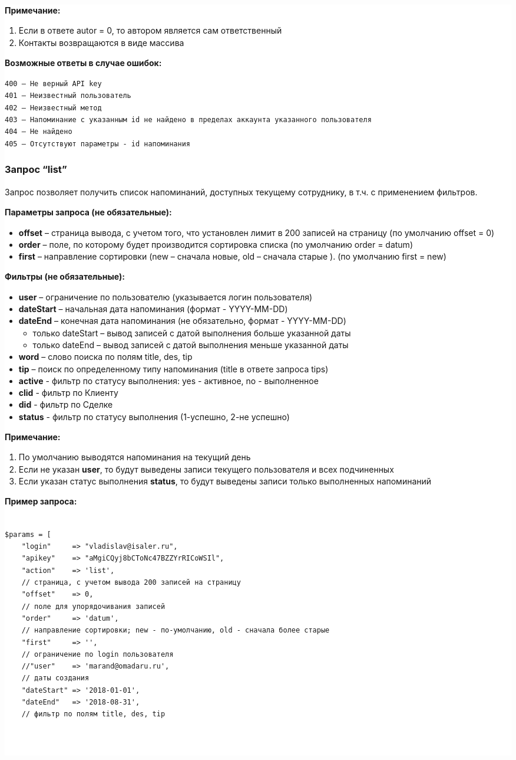 **Примечание:**

1. Если в ответе autor = 0, то автором является сам ответственный
2. Контакты возвращаются в виде массива


**Возможные ответы в случае ошибок:**

    400 – Не верный API key
    401 – Неизвестный пользователь
    402 – Неизвестный метод
    403 – Напоминание с указанным id не найдено в пределах аккаунта указанного пользователя
    404 – Не найдено
    405 – Отсутствуют параметры - id напоминания

<a id="list"></a>
### Запрос “list”

Запрос позволяет получить список напоминаний, доступных текущему сотруднику, в т.ч. с применением фильтров.

**Параметры запроса (не обязательные):**

- **offset** – страница вывода, с учетом того, что установлен лимит в 200 записей на страницу (по умолчанию offset = 0)
- **order** – поле, по которому будет производится сортировка списка (по умолчанию order = datum)
- **first** – направление сортировки (new – сначала новые, old – сначала старые ). (по умолчанию first = new)

**Фильтры (не обязательные):**

- **user** – ограничение по пользователю (указывается логин пользователя)
- **dateStart** – начальная дата напоминания (формат - YYYY-MM-DD)
- **dateEnd** – конечная дата напоминания (не обязательно, формат - YYYY-MM-DD)
  - только dateStart – вывод записей с датой выполнения больше указанной даты
  - только dateEnd – вывод записей с датой выполнения меньше указанной даты
- **word** – слово поиска по полям title, des, tip
- **tip** – поиск по определенному типу напоминания (title в ответе запроса tips)
- **active** - фильтр по статусу выполнения: yes - активное, no - выполненное
- **clid** - фильтр по Клиенту
- **did** - фильтр по Сделке
- **status** - фильтр по статусу выполнения (1-успешно, 2-не успешно)

**Примечание:**

1. По умолчанию выводятся напоминания на текущий день
2. Если не указан **user**, то будут выведены записи текущего пользователя и всех подчиненных
2. Если указан статус выполнения **status**, то будут выведены записи только выполненных напоминаний

**Пример запроса:**

<pre><code class="php">
$params = [
    "login"     => "vladislav@isaler.ru",
    "apikey"    => "aMgiCQyj8bCToNc47BZZYrRICoWSIl",
    "action"    => 'list',
	// страница, с учетом вывода 200 записей на страницу
	"offset"    => 0,
	// поле для упорядочивания записей
	"order"     => 'datum',
	// направление сортировки; new - по-умолчанию, old - сначала более старые
	"first"     => '',
	// ограничение по login пользователя
	//"user"    => 'marand@omadaru.ru',
	// даты создания
	"dateStart" => '2018-01-01',
	"dateEnd"   => '2018-08-31',
	// фильтр по полям title, des, tip